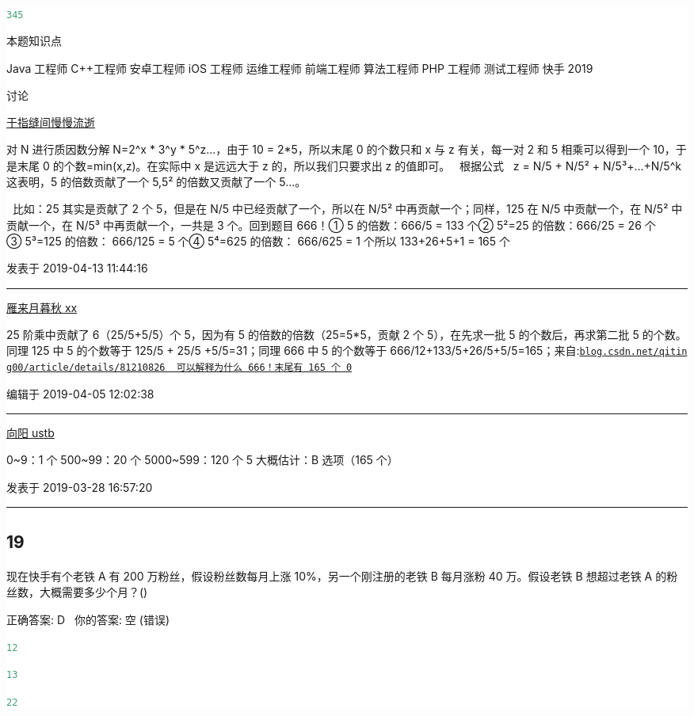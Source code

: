 ```cpp
345
```

本题知识点

Java 工程师 C++工程师 安卓工程师 iOS 工程师 运维工程师 前端工程师 算法工程师 PHP 工程师 测试工程师 快手 2019

讨论

[于指缝间慢慢流逝](https://www.nowcoder.com/profile/9091941)

对 N 进行质因数分解 N=2^x * 3^y * 5^z...，由于 10 = 2*5，所以末尾 0 的个数只和 x 与 z 有关，每一对 2 和 5 相乘可以得到一个 10，于是末尾 0 的个数=min(x,z)。在实际中 x 是远远大于 z 的，所以我们只要求出 z 的值即可。
  根据公式
  z = N/5 + N/5² + N/5³+...+N/5^k
  这表明，5 的倍数贡献了一个 5,5² 的倍数又贡献了一个 5...。 

  比如：25 其实是贡献了 2 个 5，但是在 N/5 中已经贡献了一个，所以在 N/5² 中再贡献一个；同样，125 在 N/5 中贡献一个，在 N/5² 中贡献一个，在 N/5³ 中再贡献一个，一共是 3 个。回到题目 666！① 5 的倍数：666/5 = 133 个② 5²=25 的倍数：666/25 = 26 个③ 5³=125 的倍数： 666/125 = 5 个④ 5⁴=625 的倍数： 666/625 = 1 个所以 133+26+5+1 = 165 个

发表于 2019-04-13 11:44:16

* * *

[雁来月暮秋 xx](https://www.nowcoder.com/profile/370183838)

25 阶乘中贡献了 6（25/5+5/5）个 5，因为有 5 的倍数的倍数（25=5*5，贡献 2 个 5），在先求一批 5 的个数后，再求第二批 5 的个数。同理 125 中 5 的个数等于 125/5 + 25/5 +5/5=31；同理 666 中 5 的个数等于 666/12+133/5+26/5+5/5=165；来自:[`blog.csdn.net/qiting00/article/details/81210826  可以解释为什么 666！末尾有 165 个 0`](https://blog.csdn.net/qiting00/article/details/81210826)

编辑于 2019-04-05 12:02:38

* * *

[向阳 ustb](https://www.nowcoder.com/profile/5616877)

0~9：1 个 500~99：20 个 5000~599：120 个 5 大概估计：B 选项（165 个）

发表于 2019-03-28 16:57:20

* * *

## 19

现在快手有个老铁 A 有 200 万粉丝，假设粉丝数每月上涨 10%，另一个刚注册的老铁 B 每月涨粉 40 万。假设老铁 B 想超过老铁 A 的粉丝数，大概需要多少个月？()

正确答案: D   你的答案: 空 (错误)

```cpp
12
```

```cpp
13
```

```cpp
22
```

